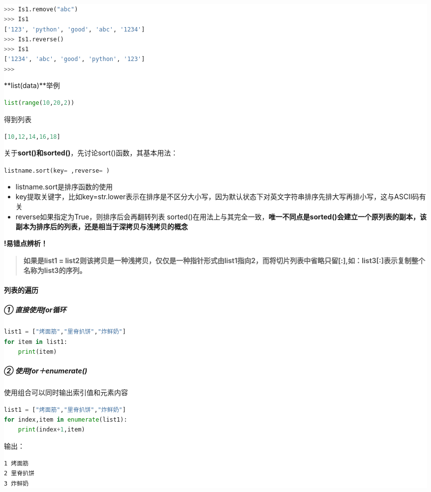 ```python
>>> Is1.remove("abc")
>>> Is1
['123', 'python', 'good', 'abc', '1234']
>>> Is1.reverse()
>>> Is1
['1234', 'abc', 'good', 'python', '123']
>>> 
```

**list(data)**举例

```python
list(range(10,20,2))
```

得到列表

```python
[10,12,14,16,18]
```

关于**sort()和sorted()**，先讨论sort()函数，其基本用法：

```python
listname.sort(key= ,reverse= )
```

* listname.sort是排序函数的使用
* key提取关键字，比如key=str.lower表示在排序是不区分大小写，因为默认状态下对英文字符串排序先排大写再排小写，这与ASCII码有关
* reverse如果指定为True，则排序后会再翻转列表
  sorted()在用法上与其完全一致，**唯一不同点是sorted()会建立一个原列表的副本，该副本为排序后的列表，还是相当于深拷贝与浅拷贝的概念**

**!易错点辨析！**

> **如果是list1 = list2则该拷贝是一种浅拷贝，仅仅是一种指针形式由list1指向2，而将切片列表中省略只留[:],如：list3[:]表示复制整个名称为list3的序列。**

#### 列表的遍历

##### ① 直接使用for循环
```python
list1 = ["烤面筋","里脊扒饼","炸鲜奶"]
for item in list1:
	print(item)
```
##### ② 使用for＋enumerate()

使用组合可以同时输出索引值和元素内容
```python
list1 = ["烤面筋","里脊扒饼","炸鲜奶"]
for index,item in enumerate(list1):
	print(index+1,item)
```
输出：
```
1 烤面筋
2 里脊扒饼
3 炸鲜奶
```
